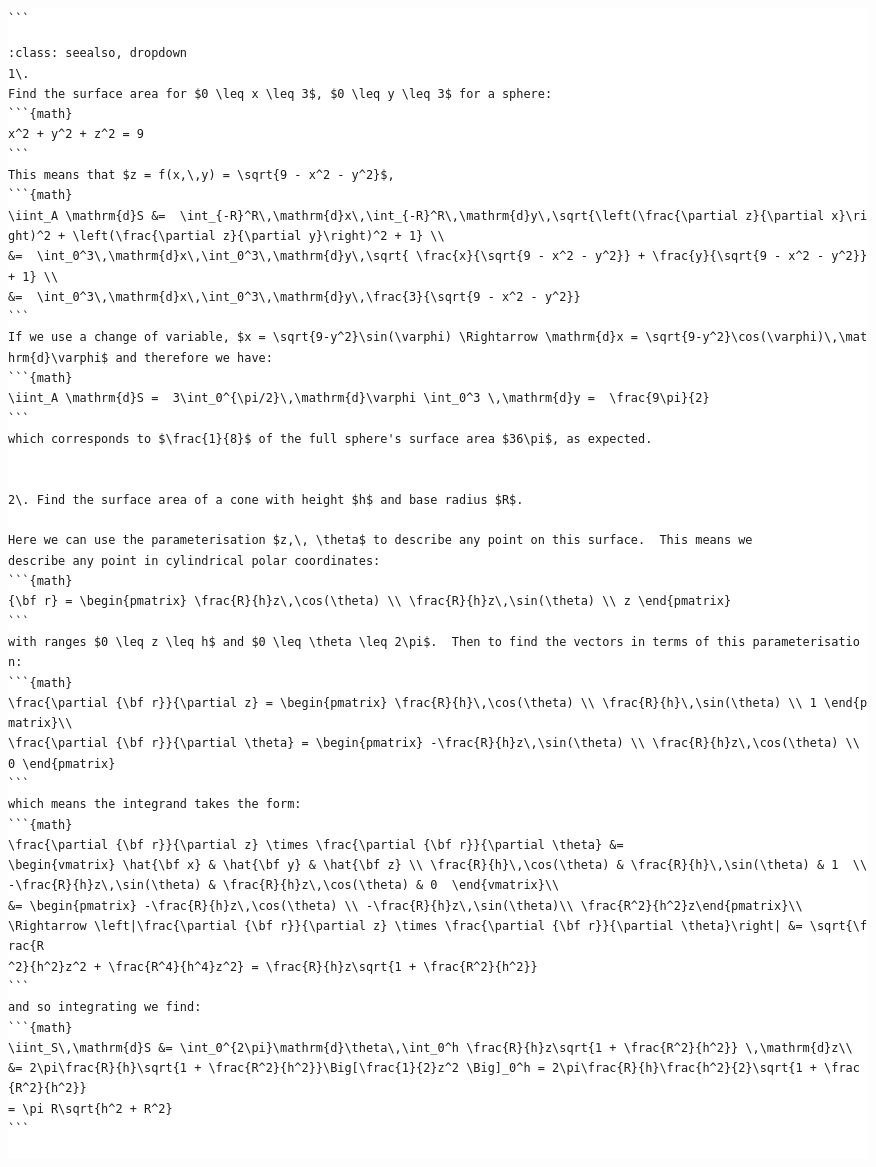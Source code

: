 ````{admonition} Worked example
``` 
````

````{admonition} Further worked examples:
:class: seealso, dropdown
1\.
Find the surface area for $0 \leq x \leq 3$, $0 \leq y \leq 3$ for a sphere:
```{math}
x^2 + y^2 + z^2 = 9
```
This means that $z = f(x,\,y) = \sqrt{9 - x^2 - y^2}$, 
```{math}
\iint_A \mathrm{d}S &=  \int_{-R}^R\,\mathrm{d}x\,\int_{-R}^R\,\mathrm{d}y\,\sqrt{\left(\frac{\partial z}{\partial x}\right)^2 + \left(\frac{\partial z}{\partial y}\right)^2 + 1} \\
&=  \int_0^3\,\mathrm{d}x\,\int_0^3\,\mathrm{d}y\,\sqrt{ \frac{x}{\sqrt{9 - x^2 - y^2}} + \frac{y}{\sqrt{9 - x^2 - y^2}}  + 1} \\
&=  \int_0^3\,\mathrm{d}x\,\int_0^3\,\mathrm{d}y\,\frac{3}{\sqrt{9 - x^2 - y^2}}
```
If we use a change of variable, $x = \sqrt{9-y^2}\sin(\varphi) \Rightarrow \mathrm{d}x = \sqrt{9-y^2}\cos(\varphi)\,\mathrm{d}\varphi$ and therefore we have:
```{math}
\iint_A \mathrm{d}S =  3\int_0^{\pi/2}\,\mathrm{d}\varphi \int_0^3 \,\mathrm{d}y =  \frac{9\pi}{2}
```
which corresponds to $\frac{1}{8}$ of the full sphere's surface area $36\pi$, as expected.


2\. Find the surface area of a cone with height $h$ and base radius $R$.

Here we can use the parameterisation $z,\, \theta$ to describe any point on this surface.  This means we 
describe any point in cylindrical polar coordinates:
```{math}
{\bf r} = \begin{pmatrix} \frac{R}{h}z\,\cos(\theta) \\ \frac{R}{h}z\,\sin(\theta) \\ z \end{pmatrix}
```
with ranges $0 \leq z \leq h$ and $0 \leq \theta \leq 2\pi$.  Then to find the vectors in terms of this parameterisation:
```{math}
\frac{\partial {\bf r}}{\partial z} = \begin{pmatrix} \frac{R}{h}\,\cos(\theta) \\ \frac{R}{h}\,\sin(\theta) \\ 1 \end{pmatrix}\\
\frac{\partial {\bf r}}{\partial \theta} = \begin{pmatrix} -\frac{R}{h}z\,\sin(\theta) \\ \frac{R}{h}z\,\cos(\theta) \\ 0 \end{pmatrix}
```
which means the integrand takes the form:
```{math}
\frac{\partial {\bf r}}{\partial z} \times \frac{\partial {\bf r}}{\partial \theta} &= 
\begin{vmatrix} \hat{\bf x} & \hat{\bf y} & \hat{\bf z} \\ \frac{R}{h}\,\cos(\theta) & \frac{R}{h}\,\sin(\theta) & 1  \\ -\frac{R}{h}z\,\sin(\theta) & \frac{R}{h}z\,\cos(\theta) & 0  \end{vmatrix}\\
&= \begin{pmatrix} -\frac{R}{h}z\,\cos(\theta) \\ -\frac{R}{h}z\,\sin(\theta)\\ \frac{R^2}{h^2}z\end{pmatrix}\\
\Rightarrow \left|\frac{\partial {\bf r}}{\partial z} \times \frac{\partial {\bf r}}{\partial \theta}\right| &= \sqrt{\frac{R
^2}{h^2}z^2 + \frac{R^4}{h^4}z^2} = \frac{R}{h}z\sqrt{1 + \frac{R^2}{h^2}}
```
and so integrating we find:
```{math}
\iint_S\,\mathrm{d}S &= \int_0^{2\pi}\mathrm{d}\theta\,\int_0^h \frac{R}{h}z\sqrt{1 + \frac{R^2}{h^2}} \,\mathrm{d}z\\
&= 2\pi\frac{R}{h}\sqrt{1 + \frac{R^2}{h^2}}\Big[\frac{1}{2}z^2 \Big]_0^h = 2\pi\frac{R}{h}\frac{h^2}{2}\sqrt{1 + \frac{R^2}{h^2}} 
= \pi R\sqrt{h^2 + R^2}
```


````